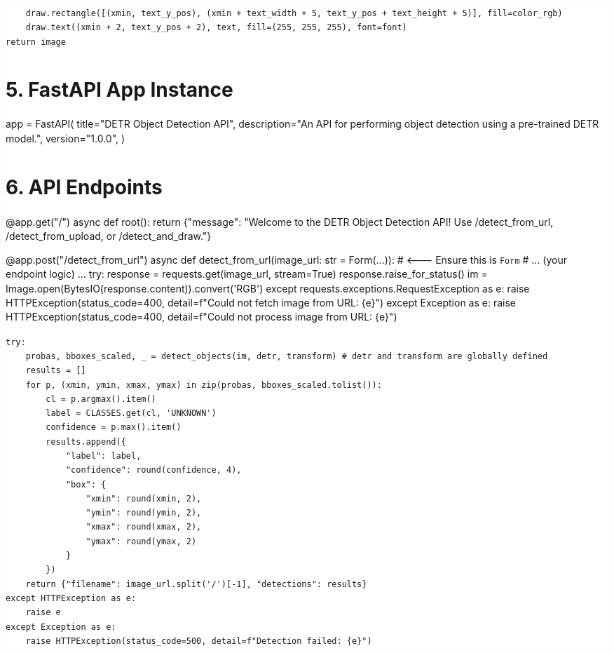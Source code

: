         draw.rectangle([(xmin, text_y_pos), (xmin + text_width + 5, text_y_pos + text_height + 5)], fill=color_rgb)
        draw.text((xmin + 2, text_y_pos + 2), text, fill=(255, 255, 255), font=font)
    return image

# 5. FastAPI App Instance
app = FastAPI(
    title="DETR Object Detection API",
    description="An API for performing object detection using a pre-trained DETR model.",
    version="1.0.0",
)

# 6. API Endpoints
@app.get("/")
async def root():
    return {"message": "Welcome to the DETR Object Detection API! Use /detect_from_url, /detect_from_upload, or /detect_and_draw."}

@app.post("/detect_from_url")
async def detect_from_url(image_url: str = Form(...)): # <--- Ensure this is `Form`
    # ... (your endpoint logic) ...
    try:
        response = requests.get(image_url, stream=True)
        response.raise_for_status()
        im = Image.open(BytesIO(response.content)).convert('RGB')
    except requests.exceptions.RequestException as e:
        raise HTTPException(status_code=400, detail=f"Could not fetch image from URL: {e}")
    except Exception as e:
        raise HTTPException(status_code=400, detail=f"Could not process image from URL: {e}")

    try:
        probas, bboxes_scaled, _ = detect_objects(im, detr, transform) # detr and transform are globally defined
        results = []
        for p, (xmin, ymin, xmax, ymax) in zip(probas, bboxes_scaled.tolist()):
            cl = p.argmax().item()
            label = CLASSES.get(cl, 'UNKNOWN')
            confidence = p.max().item()
            results.append({
                "label": label,
                "confidence": round(confidence, 4),
                "box": {
                    "xmin": round(xmin, 2),
                    "ymin": round(ymin, 2),
                    "xmax": round(xmax, 2),
                    "ymax": round(ymax, 2)
                }
            })
        return {"filename": image_url.split('/')[-1], "detections": results}
    except HTTPException as e:
        raise e
    except Exception as e:
        raise HTTPException(status_code=500, detail=f"Detection failed: {e}")
